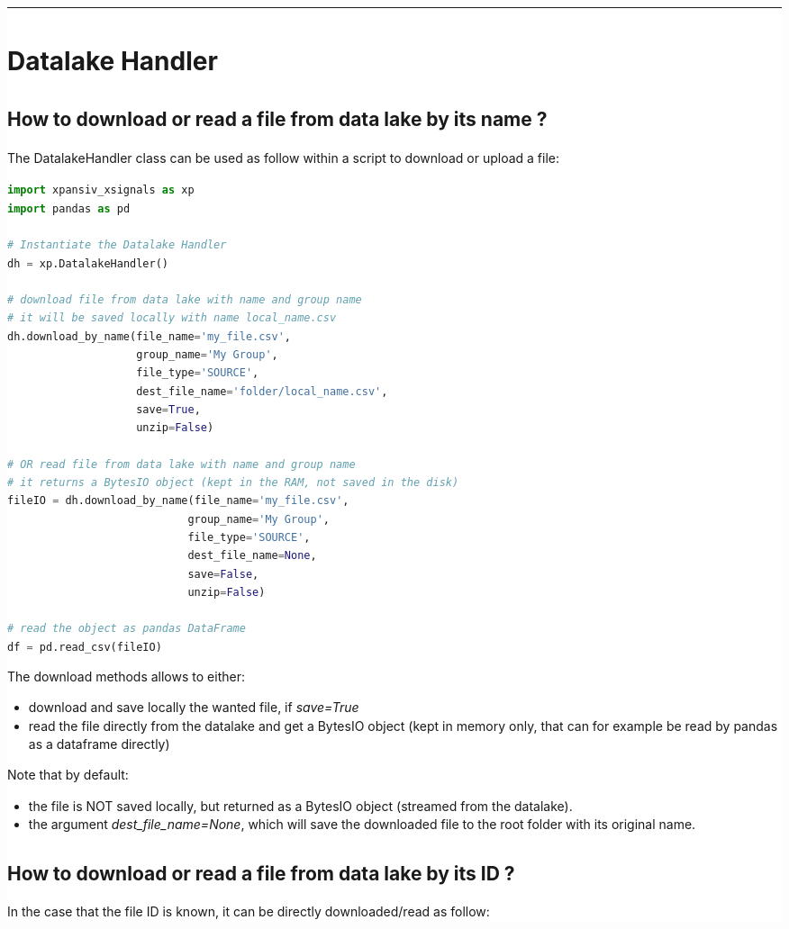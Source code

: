
 --- - 
# Datalake Handler
## How to download or read a file from data lake by its name ?
The DatalakeHandler class can be used as follow within a script to download or upload a file:

```python
import xpansiv_xsignals as xp
import pandas as pd

# Instantiate the Datalake Handler
dh = xp.DatalakeHandler()

# download file from data lake with name and group name
# it will be saved locally with name local_name.csv
dh.download_by_name(file_name='my_file.csv', 
                    group_name='My Group', 
                    file_type='SOURCE',
                    dest_file_name='folder/local_name.csv',
                    save=True,
                    unzip=False)

# OR read file from data lake with name and group name
# it returns a BytesIO object (kept in the RAM, not saved in the disk)
fileIO = dh.download_by_name(file_name='my_file.csv', 
                            group_name='My Group',
                            file_type='SOURCE',
                            dest_file_name=None,
                            save=False,
                            unzip=False)

# read the object as pandas DataFrame
df = pd.read_csv(fileIO)

```
The download methods allows to either:
- download and save locally the wanted file, if *save=True*
- read the file directly from the datalake and get a BytesIO object (kept in memory only, that can for example be read by pandas as a dataframe directly)

Note that by default:
- the file is NOT saved locally, but returned as a BytesIO object (streamed from the datalake).
- the argument *dest_file_name=None*, which will save the downloaded file to the root folder with its original name.



## How to download or read a file from data lake by its ID ?
In the case that the file ID is known, it can be directly downloaded/read as follow:
